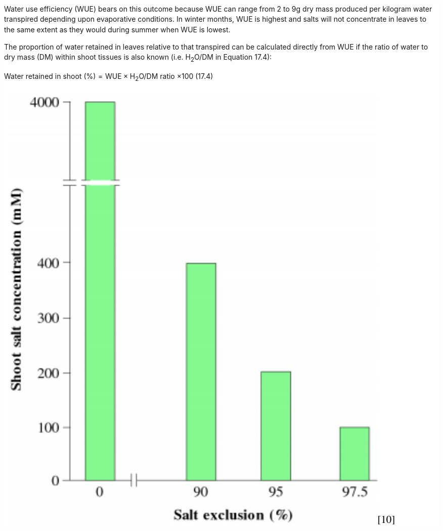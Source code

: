 Water use efficiency (WUE) bears on this outcome because WUE can range from 2 to  $9\mathrm{g}$  dry mass produced per kilogram water transpired depending upon evaporative conditions. In winter months, WUE is highest and salts will not concentrate in leaves to the same extent as they would during summer when WUE is lowest.

The proportion of water retained in leaves relative to that transpired can be calculated directly from WUE if the ratio of water to dry mass (DM) within shoot tissues is also known (i.e.  $\mathrm{H}_2\mathrm{O} / \mathrm{DM}$  in Equation 17.4):

Water retained in shoot  $(\%) = \mathrm{WUE}\times \mathrm{H}_2\mathrm{O} / \mathrm{DM}$  ratio  $\times 100$  (17.4)

![](images/6c80ec1d4b387215275428b87c1638268d02f9bfa42c00b8732f738e6b4b1038.jpg)
